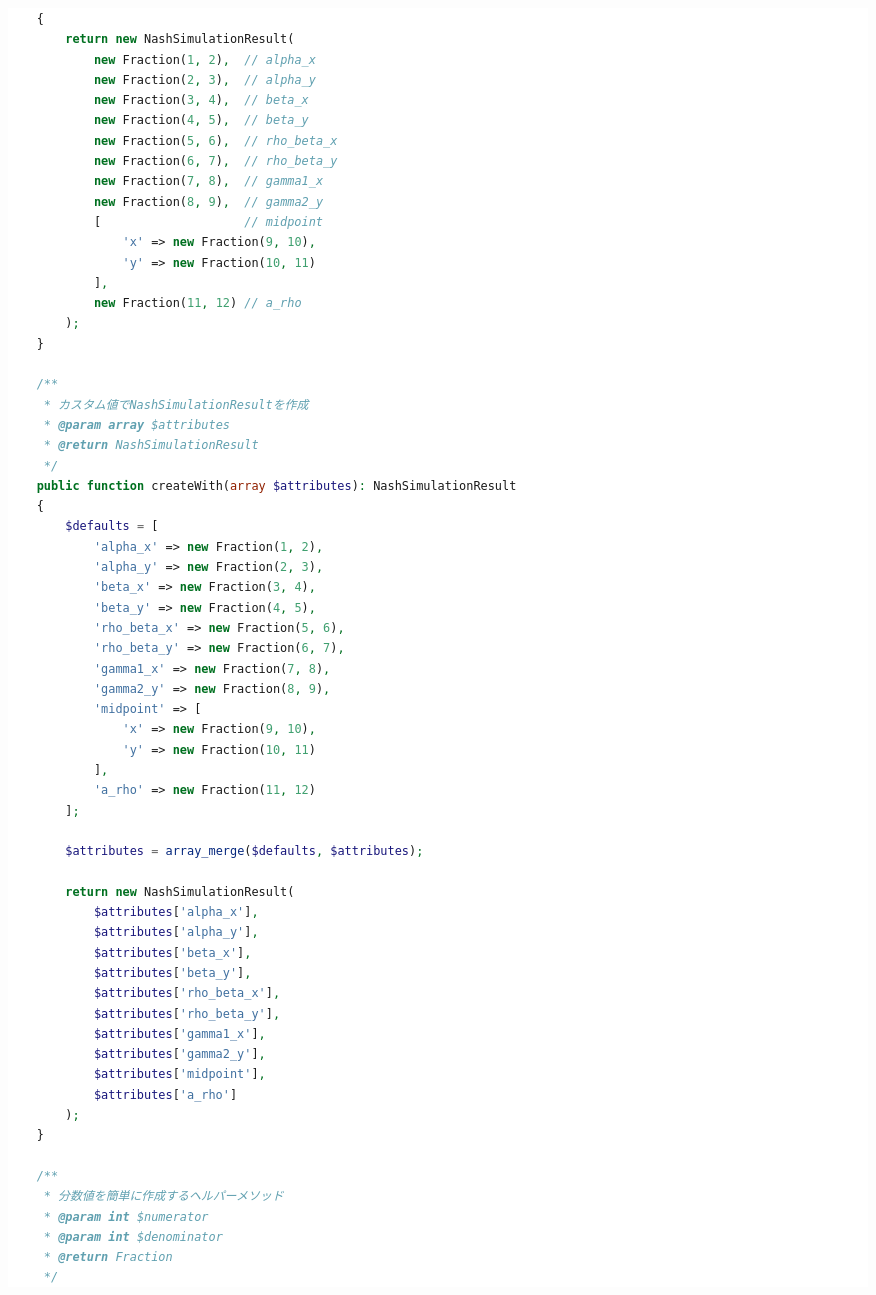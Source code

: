 ```php
    {
        return new NashSimulationResult(
            new Fraction(1, 2),  // alpha_x
            new Fraction(2, 3),  // alpha_y
            new Fraction(3, 4),  // beta_x
            new Fraction(4, 5),  // beta_y
            new Fraction(5, 6),  // rho_beta_x
            new Fraction(6, 7),  // rho_beta_y
            new Fraction(7, 8),  // gamma1_x
            new Fraction(8, 9),  // gamma2_y
            [                    // midpoint
                'x' => new Fraction(9, 10),
                'y' => new Fraction(10, 11)
            ],
            new Fraction(11, 12) // a_rho
        );
    }

    /**
     * カスタム値でNashSimulationResultを作成
     * @param array $attributes
     * @return NashSimulationResult
     */
    public function createWith(array $attributes): NashSimulationResult
    {
        $defaults = [
            'alpha_x' => new Fraction(1, 2),
            'alpha_y' => new Fraction(2, 3),
            'beta_x' => new Fraction(3, 4),
            'beta_y' => new Fraction(4, 5),
            'rho_beta_x' => new Fraction(5, 6),
            'rho_beta_y' => new Fraction(6, 7),
            'gamma1_x' => new Fraction(7, 8),
            'gamma2_y' => new Fraction(8, 9),
            'midpoint' => [
                'x' => new Fraction(9, 10),
                'y' => new Fraction(10, 11)
            ],
            'a_rho' => new Fraction(11, 12)
        ];

        $attributes = array_merge($defaults, $attributes);

        return new NashSimulationResult(
            $attributes['alpha_x'],
            $attributes['alpha_y'],
            $attributes['beta_x'],
            $attributes['beta_y'],
            $attributes['rho_beta_x'],
            $attributes['rho_beta_y'],
            $attributes['gamma1_x'],
            $attributes['gamma2_y'],
            $attributes['midpoint'],
            $attributes['a_rho']
        );
    }

    /**
     * 分数値を簡単に作成するヘルパーメソッド
     * @param int $numerator
     * @param int $denominator
     * @return Fraction
     */
```